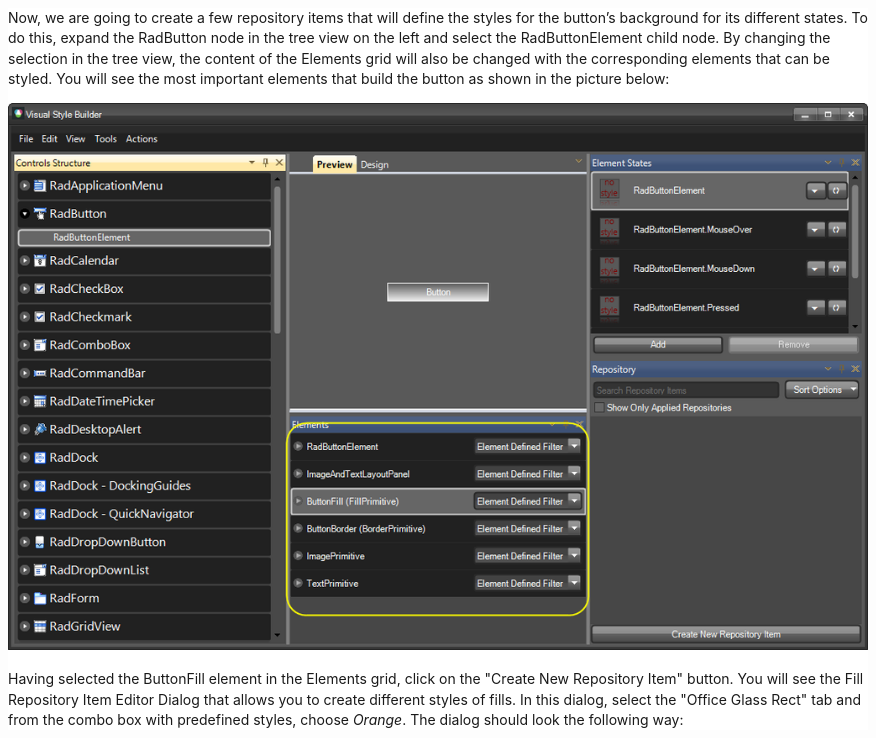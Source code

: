 Now, we are going to create a few repository items that will define the styles for the button’s background for its different states. To do this, expand the RadButton node in the tree view on the left and select the RadButtonElement child node. By changing the selection in the tree view, the content of the Elements grid will also be changed with the corresponding elements that can be styled. You will see the most important elements that build the button as shown in the picture below:

![tools-visual-style-builder-getting-started 004](images/tools-visual-style-builder-getting-started004.png)

Having selected the ButtonFill element in the Elements grid, click on the "Create New Repository Item" button. You will see the Fill Repository Item Editor Dialog that allows you to create different styles of fills. In this dialog, select the "Office Glass Rect" tab and from the combo box with predefined styles, choose *Orange*. The dialog should look the following way:
